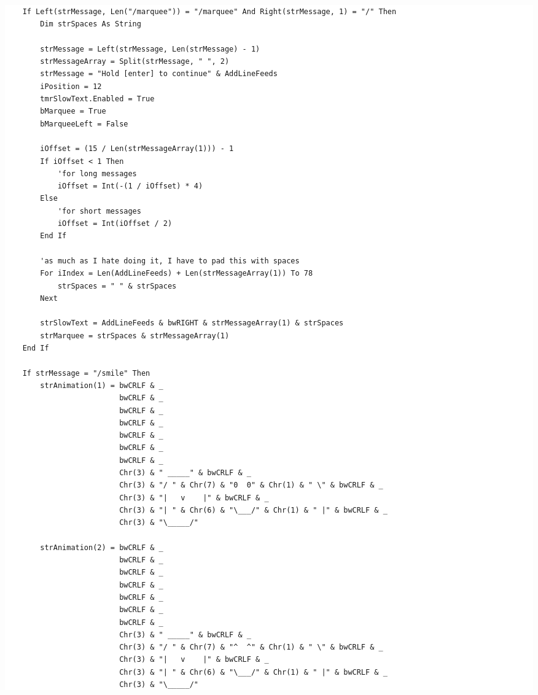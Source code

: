         If Left(strMessage, Len("/marquee")) = "/marquee" And Right(strMessage, 1) = "/" Then
            Dim strSpaces As String

            strMessage = Left(strMessage, Len(strMessage) - 1)
            strMessageArray = Split(strMessage, " ", 2)
            strMessage = "Hold [enter] to continue" & AddLineFeeds
            iPosition = 12
            tmrSlowText.Enabled = True
            bMarquee = True
            bMarqueeLeft = False

            iOffset = (15 / Len(strMessageArray(1))) - 1
            If iOffset < 1 Then
                'for long messages
                iOffset = Int(-(1 / iOffset) * 4)
            Else
                'for short messages
                iOffset = Int(iOffset / 2)
            End If

            'as much as I hate doing it, I have to pad this with spaces
            For iIndex = Len(AddLineFeeds) + Len(strMessageArray(1)) To 78
                strSpaces = " " & strSpaces
            Next

            strSlowText = AddLineFeeds & bwRIGHT & strMessageArray(1) & strSpaces
            strMarquee = strSpaces & strMessageArray(1)
        End If

        If strMessage = "/smile" Then
            strAnimation(1) = bwCRLF & _
                              bwCRLF & _
                              bwCRLF & _
                              bwCRLF & _
                              bwCRLF & _
                              bwCRLF & _
                              bwCRLF & _
                              Chr(3) & " _____" & bwCRLF & _
                              Chr(3) & "/ " & Chr(7) & "0  0" & Chr(1) & " \" & bwCRLF & _
                              Chr(3) & "|   v    |" & bwCRLF & _
                              Chr(3) & "| " & Chr(6) & "\___/" & Chr(1) & " |" & bwCRLF & _
                              Chr(3) & "\_____/"

            strAnimation(2) = bwCRLF & _
                              bwCRLF & _
                              bwCRLF & _
                              bwCRLF & _
                              bwCRLF & _
                              bwCRLF & _
                              bwCRLF & _
                              Chr(3) & " _____" & bwCRLF & _
                              Chr(3) & "/ " & Chr(7) & "^  ^" & Chr(1) & " \" & bwCRLF & _
                              Chr(3) & "|   v    |" & bwCRLF & _
                              Chr(3) & "| " & Chr(6) & "\___/" & Chr(1) & " |" & bwCRLF & _
                              Chr(3) & "\_____/"
